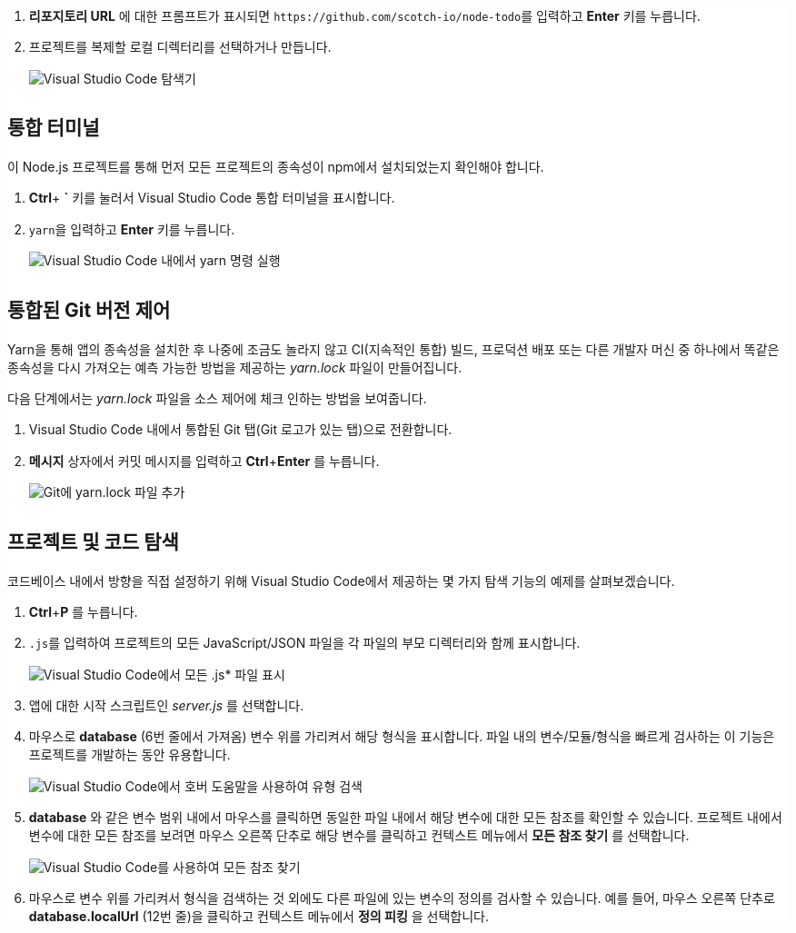 1. **리포지토리 URL** 에 대한 프롬프트가 표시되면 `https://github.com/scotch-io/node-todo`를 입력하고 **Enter** 키를 누릅니다.

1. 프로젝트를 복제할 로컬 디렉터리를 선택하거나 만듭니다.

    ![Visual Studio Code 탐색기](../media/node-howto-e2e/visual-studio-code-explorer.png)

## <a name="integrated-terminal"></a>통합 터미널

이 Node.js 프로젝트를 통해 먼저 모든 프로젝트의 종속성이 npm에서 설치되었는지 확인해야 합니다.  

1. **Ctrl**+ **`** 키를 눌러서 Visual Studio Code 통합 터미널을 표시합니다. 

1. `yarn`을 입력하고 **Enter** 키를 누릅니다.  

     ![Visual Studio Code 내에서 yarn 명령 실행](../media/node-howto-e2e/visual-studio-code-install-yarn.png)

## <a name="integrated-git-version-control"></a>통합된 Git 버전 제어

Yarn을 통해 앱의 종속성을 설치한 후 나중에 조금도 놀라지 않고 CI(지속적인 통합) 빌드, 프로덕션 배포 또는 다른 개발자 머신 중 하나에서 똑같은 종속성을 다시 가져오는 예측 가능한 방법을 제공하는 *yarn.lock* 파일이 만들어집니다.

다음 단계에서는 *yarn.lock* 파일을 소스 제어에 체크 인하는 방법을 보여줍니다.

1. Visual Studio Code 내에서 통합된 Git 탭(Git 로고가 있는 탭)으로 전환합니다.

1. **메시지** 상자에서 커밋 메시지를 입력하고 **Ctrl**+**Enter** 를 누릅니다.

    ![Git에 yarn.lock 파일 추가](../media/node-howto-e2e/visual-studio-code-add-yarn-lock.png)

## <a name="project-and-code-navigation"></a>프로젝트 및 코드 탐색

코드베이스 내에서 방향을 직접 설정하기 위해 Visual Studio Code에서 제공하는 몇 가지 탐색 기능의 예제를 살펴보겠습니다.

1. **Ctrl**+**P** 를 누릅니다.

1. `.js`를 입력하여 프로젝트의 모든 JavaScript/JSON 파일을 각 파일의 부모 디렉터리와 함께 표시합니다. 

    ![Visual Studio Code에서 모든 .js* 파일 표시](../media/node-howto-e2e/visual-studio-code-javascript-json-file-list.png)

1. 앱에 대한 시작 스크립트인 *server.js* 를 선택합니다.

1. 마우스로 **database** (6번 줄에서 가져옴) 변수 위를 가리켜서 해당 형식을 표시합니다. 파일 내의 변수/모듈/형식을 빠르게 검사하는 이 기능은 프로젝트를 개발하는 동안 유용합니다. 

    ![Visual Studio Code에서 호버 도움말을 사용하여 유형 검색](../media/node-howto-e2e/visual-studio-code-hover-help.png)

1. **database** 와 같은 변수 범위 내에서 마우스를 클릭하면 동일한 파일 내에서 해당 변수에 대한 모든 참조를 확인할 수 있습니다. 프로젝트 내에서 변수에 대한 모든 참조를 보려면 마우스 오른쪽 단추로 해당 변수를 클릭하고 컨텍스트 메뉴에서 **모든 참조 찾기** 를 선택합니다.

    ![Visual Studio Code를 사용하여 모든 참조 찾기](../media/node-howto-e2e/visual-studio-code-find-all-references.png)

1. 마우스로 변수 위를 가리켜서 형식을 검색하는 것 외에도 다른 파일에 있는 변수의 정의를 검사할 수 있습니다. 예를 들어, 마우스 오른쪽 단추로 **database.localUrl** (12번 줄)을 클릭하고 컨텍스트 메뉴에서 **정의 피킹** 을 선택합니다.
